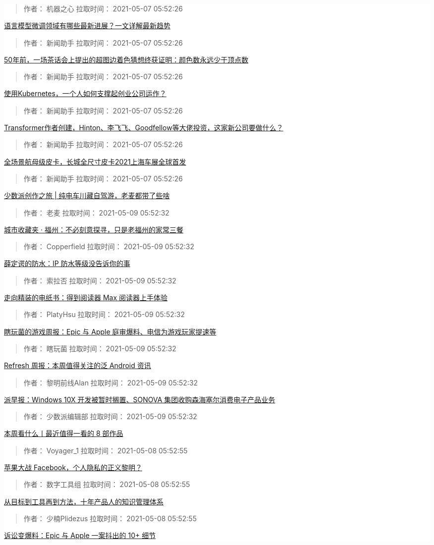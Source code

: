 > 作者： 机器之心  拉取时间： 2021-05-07 05:52:26

 [语言模型微调领域有哪些最新进展？一文详解最新趋势](https://www.jiqizhixin.com/articles/2021-05-06-4)

> 作者： 新闻助手  拉取时间： 2021-05-07 05:52:26

 [50年前，一场茶话会上提出的超图边着色猜想终获证明：颜色数永远少于顶点数](https://www.jiqizhixin.com/articles/2021-05-06-3)

> 作者： 新闻助手  拉取时间： 2021-05-07 05:52:26

 [使用Kubernetes，一个人如何支撑起创业公司运作？](https://www.jiqizhixin.com/articles/2021-05-06-2)

> 作者： 新闻助手  拉取时间： 2021-05-07 05:52:26

 [Transformer作者创建，Hinton、李飞飞、Goodfellow等大佬投资，这家新公司要做什么？](https://www.jiqizhixin.com/articles/2021-05-06)

> 作者： 新闻助手  拉取时间： 2021-05-07 05:52:26

 [全场景航母级皮卡，长城全尺寸皮卡2021上海车展全球首发](https://www.jiqizhixin.com/articles/2021-04-30-21)

> 作者： 新闻助手  拉取时间： 2021-05-07 05:52:26

 [少数派创作之旅 | 纯电车川藏自驾游，老麦都带了些啥](https://sspai.com/post/66458)

> 作者： 老麦  拉取时间： 2021-05-09 05:52:32

 [城市收藏夹 · 福州：不必刻意探寻，只是老福州的家常三餐](https://sspai.com/post/66398)

> 作者： Copperfield  拉取时间： 2021-05-09 05:52:32

 [薛定谔的防水：IP 防水等级没告诉你的事](https://sspai.com/post/66149)

> 作者： 索拉否  拉取时间： 2021-05-09 05:52:32

 [走向精装的电纸书：得到阅读器 Max 阅读器上手体验](https://sspai.com/post/66487)

> 作者： PlatyHsu  拉取时间： 2021-05-09 05:52:32

 [瞎玩菌的游戏周报：Epic 与 Apple 庭审爆料、电信为游戏玩家提速等](https://sspai.com/post/66473)

> 作者： 瞎玩菌  拉取时间： 2021-05-09 05:52:32

 [Refresh 周报：本周值得关注的泛 Android 资讯](https://sspai.com/post/66493)

> 作者： 黎明前线Alan  拉取时间： 2021-05-09 05:52:32

 [派早报：Windows 10X 开发被暂时搁置、SONOVA 集团收购森海塞尔消费电子产品业务](https://sspai.com/post/66506)

> 作者： 少数派编辑部  拉取时间： 2021-05-09 05:52:32

 [本周看什么丨最近值得一看的 8 部作品](https://sspai.com/post/66494)

> 作者： Voyager_1  拉取时间： 2021-05-08 05:52:55

 [苹果大战 Facebook，个人隐私的正义黎明？](https://sspai.com/post/66454)

> 作者： 数字工具组  拉取时间： 2021-05-08 05:52:55

 [从目标到工具再到方法，十年产品人的知识管理体系](https://sspai.com/post/66474)

> 作者： 少楠Plidezus  拉取时间： 2021-05-08 05:52:55

 [诉讼变爆料：Epic 与 Apple 一案抖出的 10+ 细节](https://sspai.com/post/66479)
